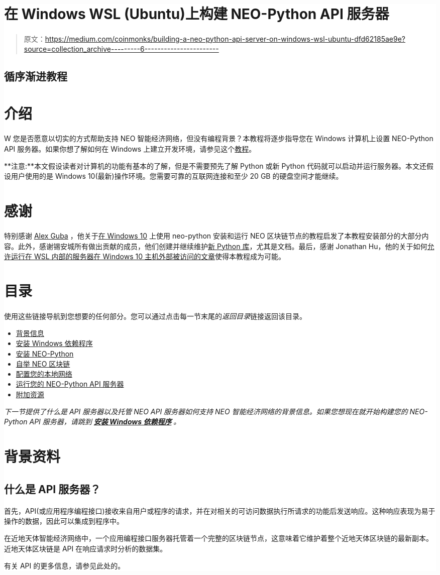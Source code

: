 # 在 Windows WSL (Ubuntu)上构建 NEO-Python API 服务器

> 原文：<https://medium.com/coinmonks/building-a-neo-python-api-server-on-windows-wsl-ubuntu-dfd62185ae9e?source=collection_archive---------6----------------------->

## **循序渐进教程**

# 介绍

W 您是否愿意以切实的方式帮助支持 NEO 智能经济网络，但没有编程背景？本教程将逐步指导您在 Windows 计算机上设置 NEO-Python API 服务器。如果你想了解如何在 Windows 上建立开发环境，请参见这个[教程](/@gubanotorious/installing-and-running-neo-python-on-windows-10-284fb518b213)。

**注意:**本文假设读者对计算机的功能有基本的了解，但是不需要预先了解 Python 或新 Python 代码就可以启动并运行服务器。本文还假设用户使用的是 Windows 10(最新)操作环境。您需要可靠的互联网连接和至少 20 GB 的硬盘空间才能继续。

# 感谢

特别感谢 [Alex Guba](https://medium.com/u/f277ee6f34f?source=post_page-----dfd62185ae9e--------------------------------) ，他关于[在 Windows 10](/@gubanotorious/installing-and-running-neo-python-on-windows-10-284fb518b213) 上使用 neo-python 安装和运行 NEO 区块链节点的教程启发了本教程安装部分的大部分内容。此外，感谢锡安城所有做出贡献的成员，他们创建并继续维护[新 Python 库](https://github.com/CityOfZion/neo-python)，尤其是文档。最后，感谢 Jonathan Hu，他的关于如何[允许运行在 WSL 内部的服务器在 Windows 10 主机外部被访问的文章](https://www.nextofwindows.com/allow-server-running-inside-wsl-to-be-accessible-outside-windows-10-host)使得本教程成为可能。

# **目录**

使用这些链接导航到您想要的任何部分。您可以通过点击每一节末尾的*返回目录*链接返回该目录。

*   [背景信息](#0578)
*   [安装 Windows 依赖程序](#463e)
*   [安装 NEO-Python](#1f53)
*   [自举 NEO 区块链](#2c17)
*   [配置您的本地网络](#53f0)
*   [运行您的 NEO-Python API 服务器](#cf37)
*   [附加资源](#424d)

*下一节提供了什么是 API 服务器以及托管 NEO API 服务器如何支持 NEO 智能经济网络的背景信息。如果您想现在就开始构建您的 NEO-Python API 服务器，请跳到* [***安装 Windows 依赖程序***](#463e) *。*

# 背景资料

## 什么是 API 服务器？

首先，API(或应用程序编程接口)接收来自用户或程序的请求，并在对相关的可访问数据执行所请求的功能后发送响应。这种响应表现为易于操作的数据，因此可以集成到程序中。

在近地天体智能经济网络中，一个应用编程接口服务器托管着一个完整的区块链节点，这意味着它维护着整个近地天体区块链的最新副本。近地天体区块链是 API 在响应请求时分析的数据集。

有关 API 的更多信息，请参见此处的。
